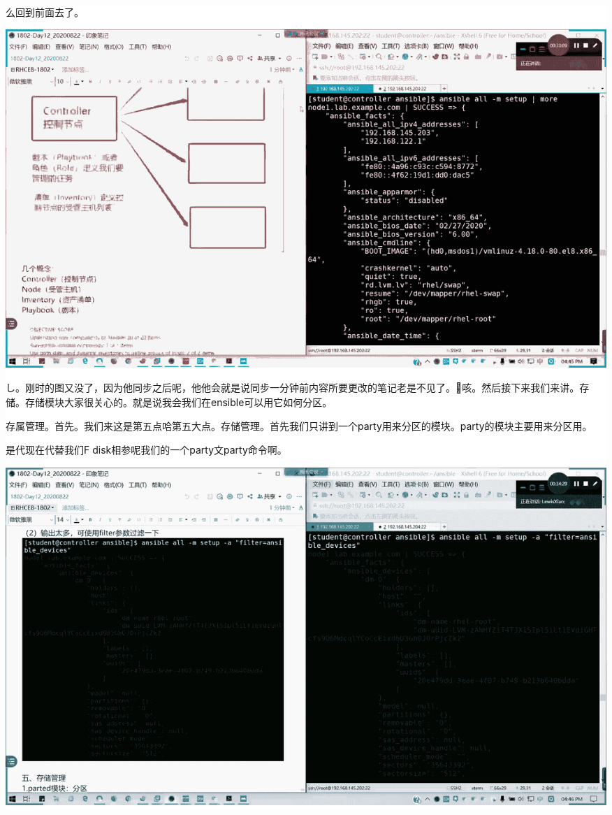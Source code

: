 么回到前面去了。

![](img/71d671f38cfd8db43051eea76793fb55_108.png)

し。刚时的图又没了，因为他同步之后呢，他他会就是说同步一分钟前内容所要更改的笔记老是不见了。🤧咳。然后接下来我们来讲。存储。存储模块大家很关心的。就是说我会我们在ensible可以用它如何分区。

存属管理。首先。我们来这是第五点哈第五大点。存储管理。首先我们只讲到一个party用来分区的模块。party的模块主要用来分区用。

是代现在代替我们F disk相参呢我们的一个party文party命令啊。

![](img/71d671f38cfd8db43051eea76793fb55_110.png)
